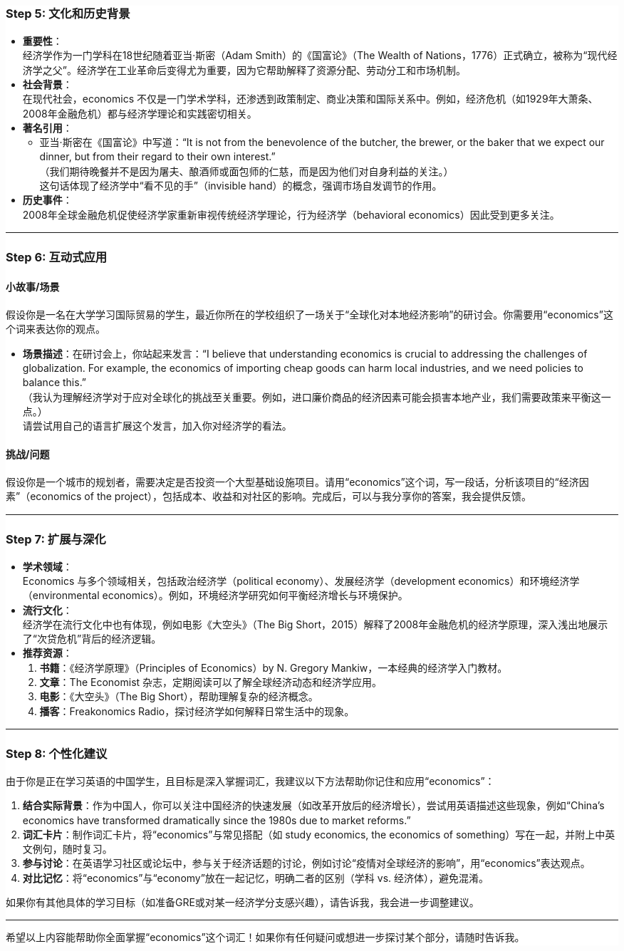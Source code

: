 
### Step 5: 文化和历史背景

- **重要性**：  
  经济学作为一门学科在18世纪随着亚当·斯密（Adam Smith）的《国富论》（The Wealth of Nations，1776）正式确立，被称为“现代经济学之父”。经济学在工业革命后变得尤为重要，因为它帮助解释了资源分配、劳动分工和市场机制。
- **社会背景**：  
  在现代社会，economics 不仅是一门学术学科，还渗透到政策制定、商业决策和国际关系中。例如，经济危机（如1929年大萧条、2008年金融危机）都与经济学理论和实践密切相关。
- **著名引用**：  
  - 亚当·斯密在《国富论》中写道：“It is not from the benevolence of the butcher, the brewer, or the baker that we expect our dinner, but from their regard to their own interest.”  
    （我们期待晚餐并不是因为屠夫、酿酒师或面包师的仁慈，而是因为他们对自身利益的关注。）  
    这句话体现了经济学中“看不见的手”（invisible hand）的概念，强调市场自发调节的作用。
- **历史事件**：  
  2008年全球金融危机促使经济学家重新审视传统经济学理论，行为经济学（behavioral economics）因此受到更多关注。

---

### Step 6: 互动式应用

#### 小故事/场景
假设你是一名在大学学习国际贸易的学生，最近你所在的学校组织了一场关于“全球化对本地经济影响”的研讨会。你需要用“economics”这个词来表达你的观点。  
- **场景描述**：在研讨会上，你站起来发言：“I believe that understanding economics is crucial to addressing the challenges of globalization. For example, the economics of importing cheap goods can harm local industries, and we need policies to balance this.”  
  （我认为理解经济学对于应对全球化的挑战至关重要。例如，进口廉价商品的经济因素可能会损害本地产业，我们需要政策来平衡这一点。）  
  请尝试用自己的语言扩展这个发言，加入你对经济学的看法。

#### 挑战/问题
假设你是一个城市的规划者，需要决定是否投资一个大型基础设施项目。请用“economics”这个词，写一段话，分析该项目的“经济因素”（economics of the project），包括成本、收益和对社区的影响。完成后，可以与我分享你的答案，我会提供反馈。

---

### Step 7: 扩展与深化

- **学术领域**：  
  Economics 与多个领域相关，包括政治经济学（political economy）、发展经济学（development economics）和环境经济学（environmental economics）。例如，环境经济学研究如何平衡经济增长与环境保护。
- **流行文化**：  
  经济学在流行文化中也有体现，例如电影《大空头》（The Big Short，2015）解释了2008年金融危机的经济学原理，深入浅出地展示了“次贷危机”背后的经济逻辑。
- **推荐资源**：  
  1. **书籍**：《经济学原理》（Principles of Economics）by N. Gregory Mankiw，一本经典的经济学入门教材。  
  2. **文章**：The Economist 杂志，定期阅读可以了解全球经济动态和经济学应用。  
  3. **电影**：《大空头》（The Big Short），帮助理解复杂的经济概念。  
  4. **播客**：Freakonomics Radio，探讨经济学如何解释日常生活中的现象。

---

### Step 8: 个性化建议

由于你是正在学习英语的中国学生，且目标是深入掌握词汇，我建议以下方法帮助你记住和应用“economics”：
1. **结合实际背景**：作为中国人，你可以关注中国经济的快速发展（如改革开放后的经济增长），尝试用英语描述这些现象，例如“China’s economics have transformed dramatically since the 1980s due to market reforms.”  
2. **词汇卡片**：制作词汇卡片，将“economics”与常见搭配（如 study economics, the economics of something）写在一起，并附上中英文例句，随时复习。  
3. **参与讨论**：在英语学习社区或论坛中，参与关于经济话题的讨论，例如讨论“疫情对全球经济的影响”，用“economics”表达观点。  
4. **对比记忆**：将“economics”与“economy”放在一起记忆，明确二者的区别（学科 vs. 经济体），避免混淆。

如果你有其他具体的学习目标（如准备GRE或对某一经济学分支感兴趣），请告诉我，我会进一步调整建议。

---

希望以上内容能帮助你全面掌握“economics”这个词汇！如果你有任何疑问或想进一步探讨某个部分，请随时告诉我。